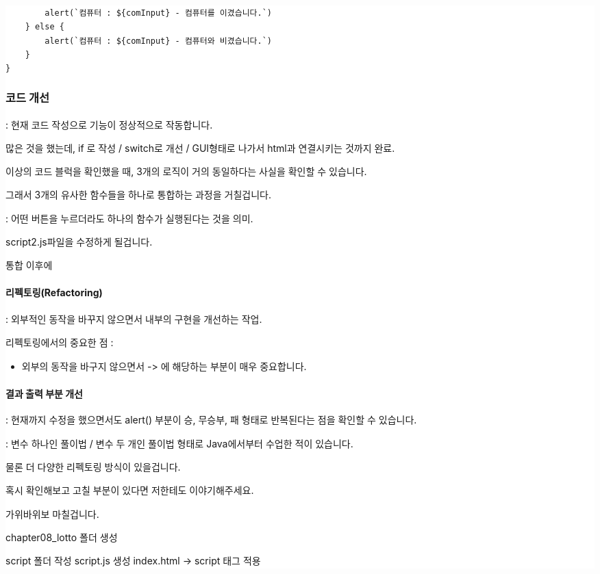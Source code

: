 ```
        alert(`컴퓨터 : ${comInput} - 컴퓨터를 이겼습니다.`)
    } else {
        alert(`컴퓨터 : ${comInput} - 컴퓨터와 비겼습니다.`)
    }
}
```


### 코드 개선
: 현재 코드 작성으로 기능이 정상적으로 작동합니다.

많은 것을 했는데,
if 로 작성 / switch로 개선 / GUI형태로 나가서 html과 연결시키는 것까지 완료.

이상의 코드 블럭을 확인했을 때, 3개의 로직이 거의 동일하다는 사실을 확인할 수 있습니다.

그래서 3개의 유사한 함수들을 하나로 통합하는 과정을 거칠겁니다.

: 어떤 버튼을 누르더라도 하나의 함수가 실행된다는 것을 의미.

script2.js파일을 수정하게 될겁니다.

통합 이후에

#### 리펙토링(Refactoring)
: 외부적인 동작을 바꾸지 않으면서 내부의 구현을 개선하는 작업.

리펙토링에서의 중요한 점 :

- 외부의 동작을 바구지 않으면서 -> 에 해당하는 부분이 매우 중요합니다.

#### 결과 출력 부분 개선

: 현재까지 수정을 했으면서도 alert() 부분이 승, 무승부, 패 형태로 반복된다는 점을 확인할 수 있습니다.

: 변수 하나인 풀이법 / 변수 두 개인 풀이법 형태로 Java에서부터 수업한 적이 있습니다.

물론 더 다양한 리펙토링 방식이 있을겁니다.

혹시 확인해보고 고칠 부분이 있다면 
저한테도 이야기해주세요.

가위바위보 마칠겁니다.

chapter08_lotto 폴더 생성

script 폴더 작성
script.js 생성
index.html -> script 태그 적용

